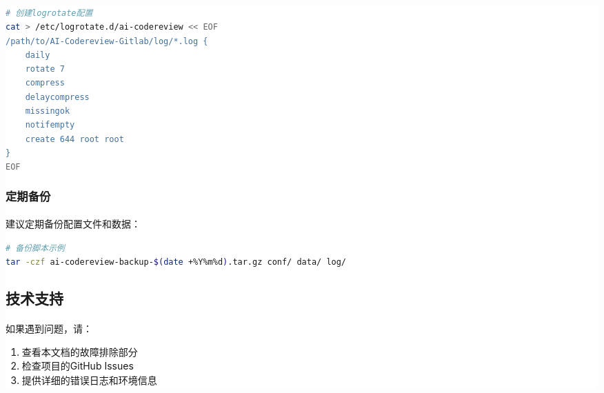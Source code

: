 ```bash
# 创建logrotate配置
cat > /etc/logrotate.d/ai-codereview << EOF
/path/to/AI-Codereview-Gitlab/log/*.log {
    daily
    rotate 7
    compress
    delaycompress
    missingok
    notifempty
    create 644 root root
}
EOF
```

### 定期备份

建议定期备份配置文件和数据：

```bash
# 备份脚本示例
tar -czf ai-codereview-backup-$(date +%Y%m%d).tar.gz conf/ data/ log/
```

## 技术支持

如果遇到问题，请：

1. 查看本文档的故障排除部分
2. 检查项目的GitHub Issues
3. 提供详细的错误日志和环境信息 